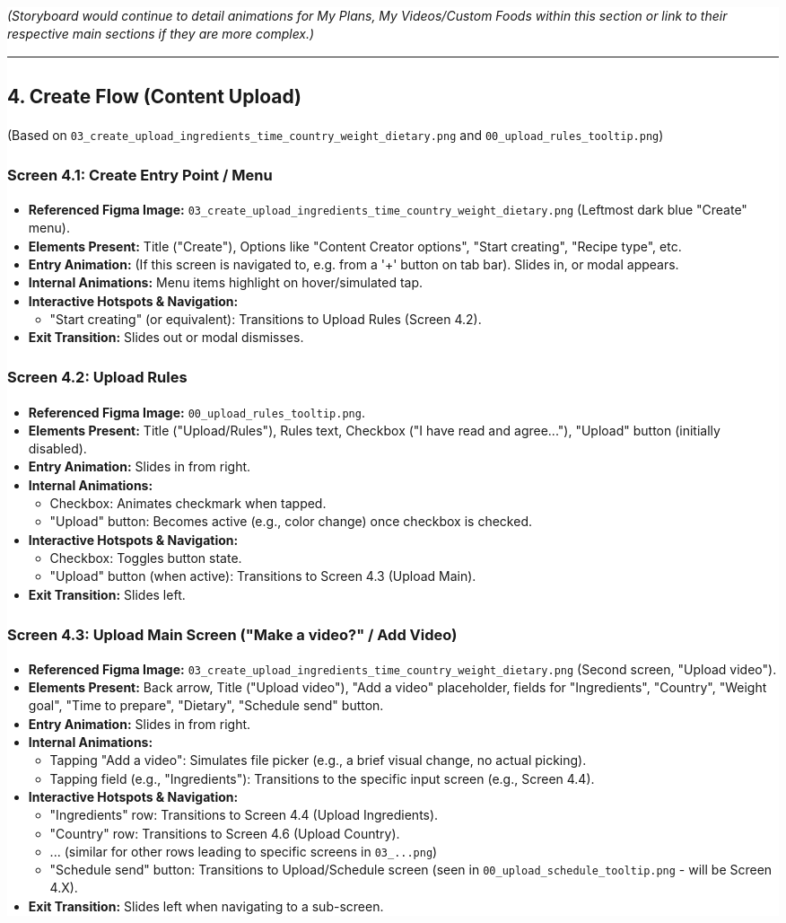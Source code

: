 *(Storyboard would continue to detail animations for My Plans, My Videos/Custom Foods within this section or link to their respective main sections if they are more complex.)*

---

## 4. Create Flow (Content Upload)
(Based on `03_create_upload_ingredients_time_country_weight_dietary.png` and `00_upload_rules_tooltip.png`)

### Screen 4.1: Create Entry Point / Menu
*   **Referenced Figma Image:** `03_create_upload_ingredients_time_country_weight_dietary.png` (Leftmost dark blue "Create" menu).
*   **Elements Present:** Title ("Create"), Options like "Content Creator options", "Start creating", "Recipe type", etc.
*   **Entry Animation:** (If this screen is navigated to, e.g. from a '+' button on tab bar). Slides in, or modal appears.
*   **Internal Animations:** Menu items highlight on hover/simulated tap.
*   **Interactive Hotspots & Navigation:**
    *   "Start creating" (or equivalent): Transitions to Upload Rules (Screen 4.2).
*   **Exit Transition:** Slides out or modal dismisses.

### Screen 4.2: Upload Rules
*   **Referenced Figma Image:** `00_upload_rules_tooltip.png`.
*   **Elements Present:** Title ("Upload/Rules"), Rules text, Checkbox ("I have read and agree..."), "Upload" button (initially disabled).
*   **Entry Animation:** Slides in from right.
*   **Internal Animations:**
    *   Checkbox: Animates checkmark when tapped.
    *   "Upload" button: Becomes active (e.g., color change) once checkbox is checked.
*   **Interactive Hotspots & Navigation:**
    *   Checkbox: Toggles button state.
    *   "Upload" button (when active): Transitions to Screen 4.3 (Upload Main).
*   **Exit Transition:** Slides left.

### Screen 4.3: Upload Main Screen ("Make a video?" / Add Video)
*   **Referenced Figma Image:** `03_create_upload_ingredients_time_country_weight_dietary.png` (Second screen, "Upload video").
*   **Elements Present:** Back arrow, Title ("Upload video"), "Add a video" placeholder, fields for "Ingredients", "Country", "Weight goal", "Time to prepare", "Dietary", "Schedule send" button.
*   **Entry Animation:** Slides in from right.
*   **Internal Animations:**
    *   Tapping "Add a video": Simulates file picker (e.g., a brief visual change, no actual picking).
    *   Tapping field (e.g., "Ingredients"): Transitions to the specific input screen (e.g., Screen 4.4).
*   **Interactive Hotspots & Navigation:**
    *   "Ingredients" row: Transitions to Screen 4.4 (Upload Ingredients).
    *   "Country" row: Transitions to Screen 4.6 (Upload Country).
    *   ... (similar for other rows leading to specific screens in `03_...png`)
    *   "Schedule send" button: Transitions to Upload/Schedule screen (seen in `00_upload_schedule_tooltip.png` - will be Screen 4.X).
*   **Exit Transition:** Slides left when navigating to a sub-screen.
